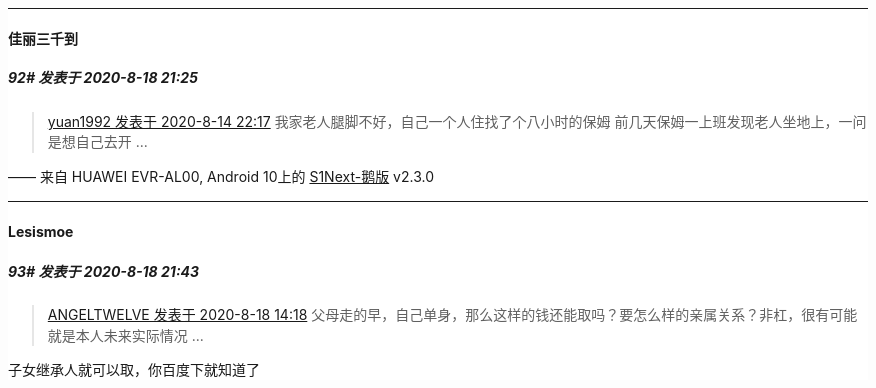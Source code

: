 





*****

####  佳丽三千到  
##### 92#       发表于 2020-8-18 21:25



<blockquote><a href="httphttps://bbs.saraba1st.com/2b/forum.php?mod=redirect&amp;goto=findpost&amp;pid=48433555&amp;ptid=1954740" target="_blank">yuan1992 发表于 2020-8-14 22:17</a>
我家老人腿脚不好，自己一个人住找了个八小时的保姆
前几天保姆一上班发现老人坐地上，一问是想自己去开 ...</blockquote>


—— 来自 HUAWEI EVR-AL00, Android 10上的 [S1Next-鹅版](https://github.com/ykrank/S1-Next/releases) v2.3.0







*****

####  Lesismoe  
##### 93#       发表于 2020-8-18 21:43



<blockquote><a href="httphttps://bbs.saraba1st.com/2b/forum.php?mod=redirect&amp;goto=findpost&amp;pid=48472764&amp;ptid=1954740" target="_blank">ANGELTWELVE 发表于 2020-8-18 14:18</a>
父母走的早，自己单身，那么这样的钱还能取吗？要怎么样的亲属关系？非杠，很有可能就是本人未来实际情况 ...</blockquote>
子女继承人就可以取，你百度下就知道了





                                              